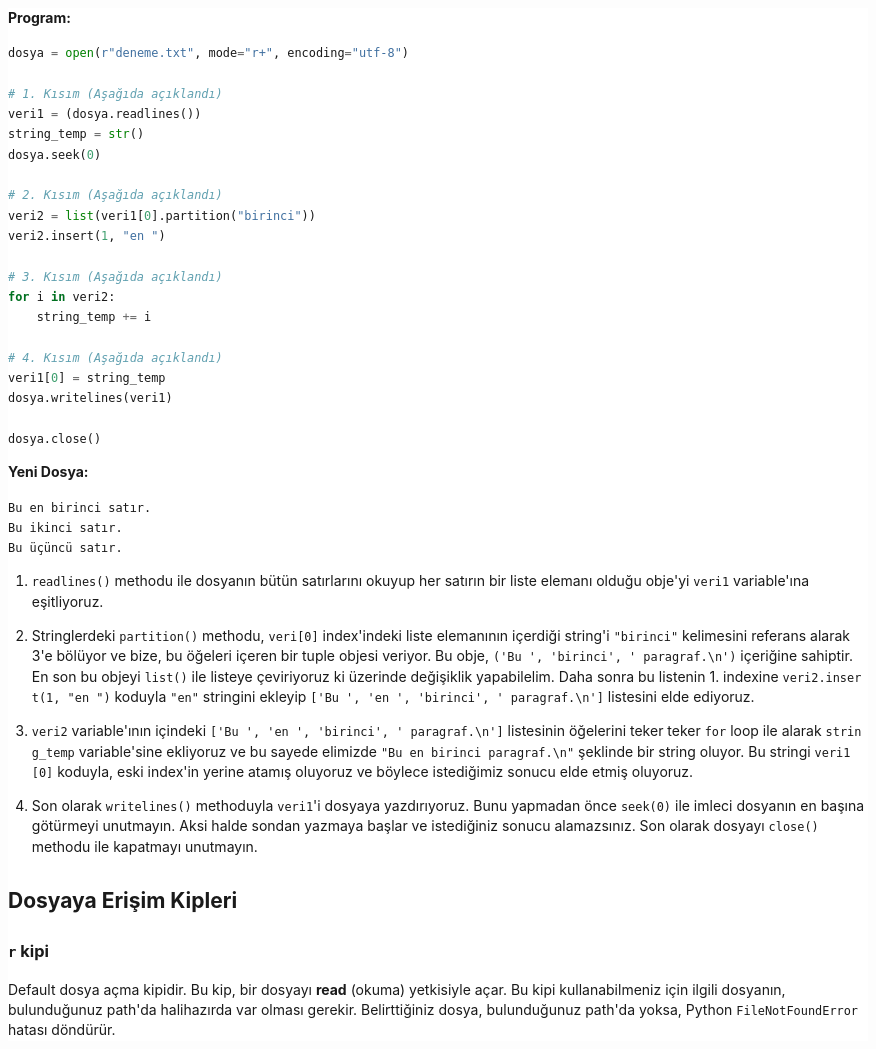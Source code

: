 ```
```
**Program:**
```py
dosya = open(r"deneme.txt", mode="r+", encoding="utf-8")

# 1. Kısım (Aşağıda açıklandı)
veri1 = (dosya.readlines())
string_temp = str()
dosya.seek(0)

# 2. Kısım (Aşağıda açıklandı)
veri2 = list(veri1[0].partition("birinci"))
veri2.insert(1, "en ")

# 3. Kısım (Aşağıda açıklandı)
for i in veri2:
	string_temp += i

# 4. Kısım (Aşağıda açıklandı)
veri1[0] = string_temp
dosya.writelines(veri1)
  
dosya.close()
```
**Yeni Dosya:**
```
Bu en birinci satır.
Bu ikinci satır.
Bu üçüncü satır.
```
1. `readlines()` methodu ile dosyanın bütün satırlarını okuyup her satırın bir liste elemanı olduğu obje'yi `veri1` variable'ına eşitliyoruz.

2. Stringlerdeki `partition()` methodu, `veri[0]` index'indeki liste elemanının içerdiği string'i `"birinci"` kelimesini referans alarak 3'e bölüyor ve bize, bu öğeleri içeren bir tuple objesi veriyor. Bu obje, `('Bu ', 'birinci', ' paragraf.\n')` içeriğine sahiptir. En son bu objeyi `list()` ile listeye çeviriyoruz ki üzerinde değişiklik yapabilelim. Daha sonra bu listenin 1. indexine `veri2.insert(1, "en ")` koduyla `"en"` stringini ekleyip `['Bu ', 'en ', 'birinci', ' paragraf.\n']` listesini elde ediyoruz.

3. `veri2` variable'ının içindeki `['Bu ', 'en ', 'birinci', ' paragraf.\n']` listesinin öğelerini teker teker `for` loop ile alarak `string_temp` variable'sine ekliyoruz ve bu sayede elimizde `"Bu en birinci paragraf.\n"` şeklinde bir string oluyor. Bu stringi `veri1[0]` koduyla, eski index'in yerine atamış oluyoruz ve böylece istediğimiz sonucu elde etmiş oluyoruz.

4. Son olarak `writelines()` methoduyla `veri1`'i dosyaya yazdırıyoruz. Bunu yapmadan önce `seek(0)` ile imleci dosyanın en başına götürmeyi unutmayın. Aksi halde sondan yazmaya başlar ve istediğiniz sonucu alamazsınız. Son olarak dosyayı `close()` methodu ile kapatmayı unutmayın.

## Dosyaya Erişim Kipleri

### `r` kipi
Default dosya açma kipidir. Bu kip, bir dosyayı **read** (okuma) yetkisiyle açar. Bu kipi kullanabilmeniz için ilgili dosyanın, bulunduğunuz path'da halihazırda var olması gerekir. Belirttiğiniz dosya, bulunduğunuz path'da yoksa, Python `FileNotFoundError` hatası döndürür.

